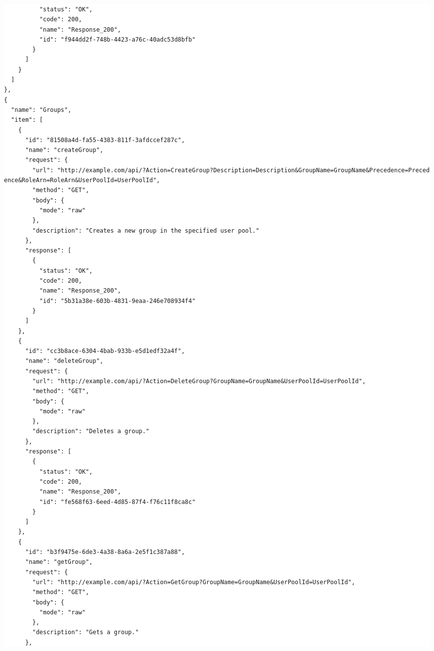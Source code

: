               "status": "OK",
              "code": 200,
              "name": "Response_200",
              "id": "f944dd2f-748b-4423-a76c-40adc53d8bfb"
            }
          ]
        }
      ]
    },
    {
      "name": "Groups",
      "item": [
        {
          "id": "81508a4d-fa55-4383-811f-3afdccef287c",
          "name": "createGroup",
          "request": {
            "url": "http://example.com/api/?Action=CreateGroup?Description=Description&GroupName=GroupName&Precedence=Precedence&RoleArn=RoleArn&UserPoolId=UserPoolId",
            "method": "GET",
            "body": {
              "mode": "raw"
            },
            "description": "Creates a new group in the specified user pool."
          },
          "response": [
            {
              "status": "OK",
              "code": 200,
              "name": "Response_200",
              "id": "5b31a38e-603b-4831-9eaa-246e708934f4"
            }
          ]
        },
        {
          "id": "cc3b8ace-6304-4bab-933b-e5d1edf32a4f",
          "name": "deleteGroup",
          "request": {
            "url": "http://example.com/api/?Action=DeleteGroup?GroupName=GroupName&UserPoolId=UserPoolId",
            "method": "GET",
            "body": {
              "mode": "raw"
            },
            "description": "Deletes a group."
          },
          "response": [
            {
              "status": "OK",
              "code": 200,
              "name": "Response_200",
              "id": "fe568f63-6eed-4d85-87f4-f76c11f8ca8c"
            }
          ]
        },
        {
          "id": "b3f9475e-6de3-4a38-8a6a-2e5f1c387a88",
          "name": "getGroup",
          "request": {
            "url": "http://example.com/api/?Action=GetGroup?GroupName=GroupName&UserPoolId=UserPoolId",
            "method": "GET",
            "body": {
              "mode": "raw"
            },
            "description": "Gets a group."
          },